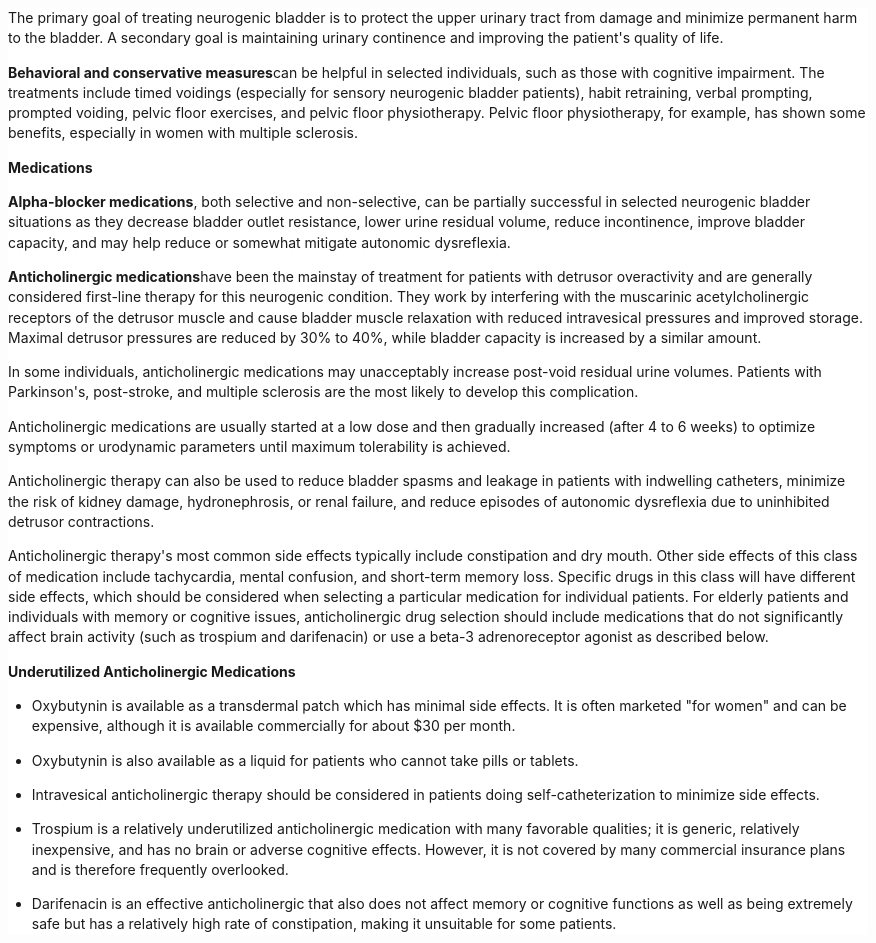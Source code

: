 The primary goal of treating neurogenic bladder is to protect the upper urinary tract from damage and minimize permanent harm to the bladder. A secondary goal is maintaining urinary continence and improving the patient's quality of life.

**Behavioral and conservative measures**can be helpful in selected individuals, such as those with cognitive impairment. The treatments include timed voidings (especially for sensory neurogenic bladder patients), habit retraining, verbal prompting, prompted voiding, pelvic floor exercises, and pelvic floor physiotherapy. Pelvic floor physiotherapy, for example, has shown some benefits, especially in women with multiple sclerosis.

**Medications**

**Alpha-blocker medications**, both selective and non-selective, can be partially successful in selected neurogenic bladder situations as they decrease bladder outlet resistance, lower urine residual volume, reduce incontinence, improve bladder capacity, and may help reduce or somewhat mitigate autonomic dysreflexia.

**Anticholinergic medications**have been the mainstay of treatment for patients with detrusor overactivity and are generally considered first-line therapy for this neurogenic condition. They work by interfering with the muscarinic acetylcholinergic receptors of the detrusor muscle and cause bladder muscle relaxation with reduced intravesical pressures and improved storage. Maximal detrusor pressures are reduced by 30% to 40%, while bladder capacity is increased by a similar amount.

In some individuals, anticholinergic medications may unacceptably increase post-void residual urine volumes. Patients with Parkinson's, post-stroke, and multiple sclerosis are the most likely to develop this complication.

Anticholinergic medications are usually started at a low dose and then gradually increased (after 4 to 6 weeks) to optimize symptoms or urodynamic parameters until maximum tolerability is achieved.

Anticholinergic therapy can also be used to reduce bladder spasms and leakage in patients with indwelling catheters, minimize the risk of kidney damage, hydronephrosis, or renal failure, and reduce episodes of autonomic dysreflexia due to uninhibited detrusor contractions.

Anticholinergic therapy's most common side effects typically include constipation and dry mouth. Other side effects of this class of medication include tachycardia, mental confusion, and short-term memory loss. Specific drugs in this class will have different side effects, which should be considered when selecting a particular medication for individual patients. For elderly patients and individuals with memory or cognitive issues, anticholinergic drug selection should include medications that do not significantly affect brain activity (such as trospium and darifenacin) or use a beta-3 adrenoreceptor agonist as described below.

**Underutilized Anticholinergic Medications**

- Oxybutynin is available as a transdermal patch which has minimal side effects. It is often marketed "for women" and can be expensive, although it is available commercially for about $30 per month.

- Oxybutynin is also available as a liquid for patients who cannot take pills or tablets.

- Intravesical anticholinergic therapy should be considered in patients doing self-catheterization to minimize side effects.

- Trospium is a relatively underutilized anticholinergic medication with many favorable qualities; it is generic, relatively inexpensive, and has no brain or adverse cognitive effects. However, it is not covered by many commercial insurance plans and is therefore frequently overlooked.

- Darifenacin is an effective anticholinergic that also does not affect memory or cognitive functions as well as being extremely safe but has a relatively high rate of constipation, making it unsuitable for some patients.
